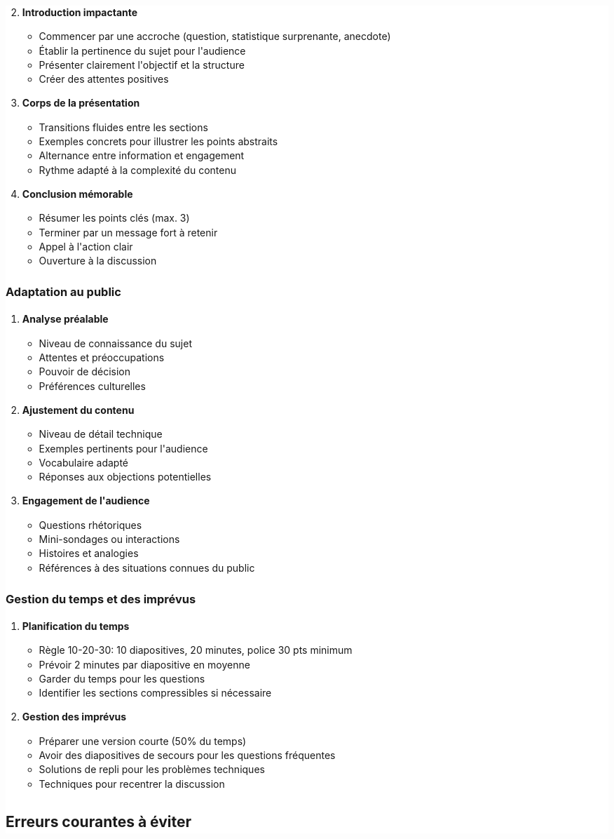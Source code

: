 2. **Introduction impactante**
   - Commencer par une accroche (question, statistique surprenante, anecdote)
   - Établir la pertinence du sujet pour l'audience
   - Présenter clairement l'objectif et la structure
   - Créer des attentes positives

3. **Corps de la présentation**
   - Transitions fluides entre les sections
   - Exemples concrets pour illustrer les points abstraits
   - Alternance entre information et engagement
   - Rythme adapté à la complexité du contenu

4. **Conclusion mémorable**
   - Résumer les points clés (max. 3)
   - Terminer par un message fort à retenir
   - Appel à l'action clair
   - Ouverture à la discussion

### Adaptation au public

1. **Analyse préalable**
   - Niveau de connaissance du sujet
   - Attentes et préoccupations
   - Pouvoir de décision
   - Préférences culturelles

2. **Ajustement du contenu**
   - Niveau de détail technique
   - Exemples pertinents pour l'audience
   - Vocabulaire adapté
   - Réponses aux objections potentielles

3. **Engagement de l'audience**
   - Questions rhétoriques
   - Mini-sondages ou interactions
   - Histoires et analogies
   - Références à des situations connues du public

### Gestion du temps et des imprévus

1. **Planification du temps**
   - Règle 10-20-30: 10 diapositives, 20 minutes, police 30 pts minimum
   - Prévoir 2 minutes par diapositive en moyenne
   - Garder du temps pour les questions
   - Identifier les sections compressibles si nécessaire

2. **Gestion des imprévus**
   - Préparer une version courte (50% du temps)
   - Avoir des diapositives de secours pour les questions fréquentes
   - Solutions de repli pour les problèmes techniques
   - Techniques pour recentrer la discussion

## Erreurs courantes à éviter
